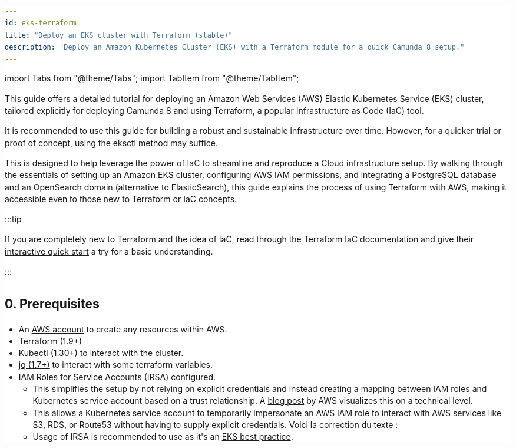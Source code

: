 ```yaml
---
id: eks-terraform
title: "Deploy an EKS cluster with Terraform (stable)"
description: "Deploy an Amazon Kubernetes Cluster (EKS) with a Terraform module for a quick Camunda 8 setup."
---
```


import Tabs from "@theme/Tabs";
import TabItem from "@theme/TabItem";

This guide offers a detailed tutorial for deploying an Amazon Web Services (AWS) Elastic Kubernetes Service (EKS) cluster, tailored explicitly for deploying Camunda 8 and using Terraform, a popular Infrastructure as Code (IaC) tool.

It is recommended to use this guide for building a robust and sustainable infrastructure over time. However, for a quicker trial or proof of concept, using the [eksctl](./eksctl.md) method may suffice.

This is designed to help leverage the power of IaC to streamline and reproduce a Cloud infrastructure setup. By walking through the essentials of setting up an Amazon EKS cluster, configuring AWS IAM permissions, and integrating a PostgreSQL database and an OpenSearch domain (alternative to ElasticSearch), this guide explains the process of using Terraform with AWS, making it accessible even to those new to Terraform or IaC concepts.

:::tip

If you are completely new to Terraform and the idea of IaC, read through the [Terraform IaC documentation](https://developer.hashicorp.com/terraform/tutorials/aws-get-started/infrastructure-as-code) and give their [interactive quick start](https://developer.hashicorp.com/terraform/tutorials/aws-get-started/infrastructure-as-code#quick-start) a try for a basic understanding.

:::

## 0. Prerequisites

- An [AWS account](https://docs.aws.amazon.com/accounts/latest/reference/accounts-welcome.html) to create any resources within AWS.
- [Terraform (1.9+)](https://developer.hashicorp.com/terraform/downloads)
- [Kubectl (1.30+)](https://kubernetes.io/docs/tasks/tools/#kubectl) to interact with the cluster.
- [jq (1.7+)](https://jqlang.github.io/jq/download/) to interact with some terraform variables.
- [IAM Roles for Service Accounts](https://docs.aws.amazon.com/eks/latest/userguide/iam-roles-for-service-accounts.html) (IRSA) configured.
  - This simplifies the setup by not relying on explicit credentials and instead creating a mapping between IAM roles and Kubernetes service account based on a trust relationship. A [blog post](https://aws.amazon.com/blogs/containers/diving-into-iam-roles-for-service-accounts/) by AWS visualizes this on a technical level.
  - This allows a Kubernetes service account to temporarily impersonate an AWS IAM role to interact with AWS services like S3, RDS, or Route53 without having to supply explicit credentials.
    Voici la correction du texte :
  - Usage of IRSA is recommended to use as it's an [EKS best practice](https://aws.github.io/aws-eks-best-practices/security/docs/iam/).
